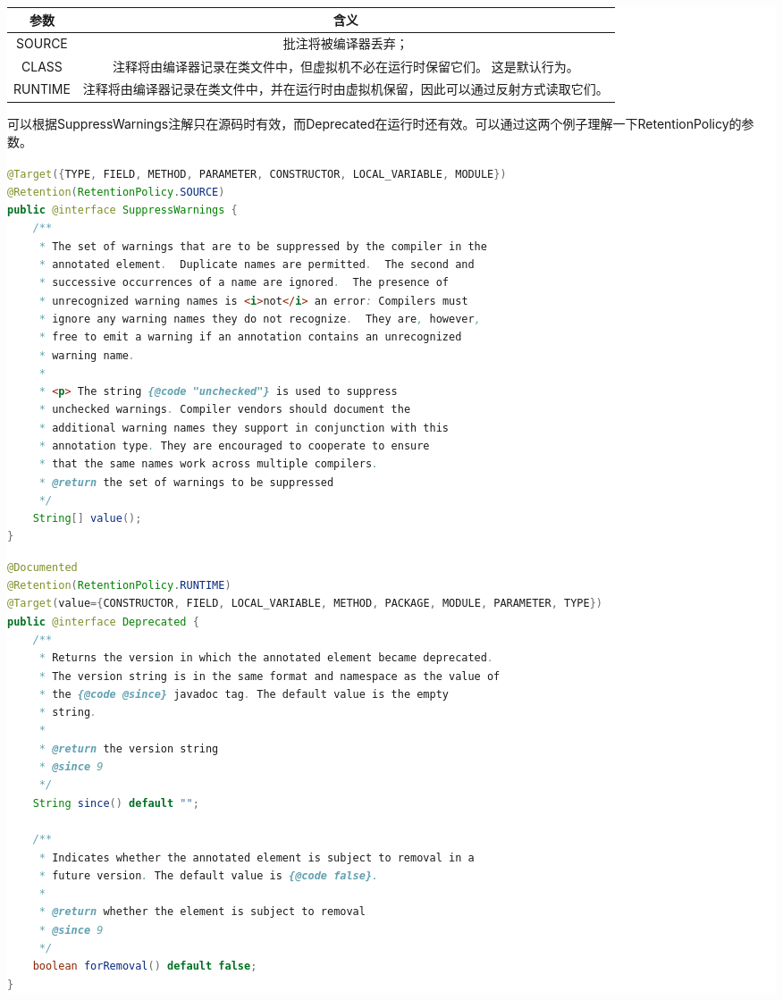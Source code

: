 |  参数   |                             含义                             |
| :-----: | :----------------------------------------------------------: |
| SOURCE  |                     批注将被编译器丢弃；                     |
|  CLASS  | 注释将由编译器记录在类文件中，但虚拟机不必在运行时保留它们。 这是默认行为。 |
| RUNTIME | 注释将由编译器记录在类文件中，并在运行时由虚拟机保留，因此可以通过反射方式读取它们。 |

可以根据SuppressWarnings注解只在源码时有效，而Deprecated在运行时还有效。可以通过这两个例子理解一下RetentionPolicy的参数。

```java
@Target({TYPE, FIELD, METHOD, PARAMETER, CONSTRUCTOR, LOCAL_VARIABLE, MODULE})
@Retention(RetentionPolicy.SOURCE)
public @interface SuppressWarnings {
    /**
     * The set of warnings that are to be suppressed by the compiler in the
     * annotated element.  Duplicate names are permitted.  The second and
     * successive occurrences of a name are ignored.  The presence of
     * unrecognized warning names is <i>not</i> an error: Compilers must
     * ignore any warning names they do not recognize.  They are, however,
     * free to emit a warning if an annotation contains an unrecognized
     * warning name.
     *
     * <p> The string {@code "unchecked"} is used to suppress
     * unchecked warnings. Compiler vendors should document the
     * additional warning names they support in conjunction with this
     * annotation type. They are encouraged to cooperate to ensure
     * that the same names work across multiple compilers.
     * @return the set of warnings to be suppressed
     */
    String[] value();
}
```

```java
@Documented
@Retention(RetentionPolicy.RUNTIME)
@Target(value={CONSTRUCTOR, FIELD, LOCAL_VARIABLE, METHOD, PACKAGE, MODULE, PARAMETER, TYPE})
public @interface Deprecated {
    /**
     * Returns the version in which the annotated element became deprecated.
     * The version string is in the same format and namespace as the value of
     * the {@code @since} javadoc tag. The default value is the empty
     * string.
     *
     * @return the version string
     * @since 9
     */
    String since() default "";

    /**
     * Indicates whether the annotated element is subject to removal in a
     * future version. The default value is {@code false}.
     *
     * @return whether the element is subject to removal
     * @since 9
     */
    boolean forRemoval() default false;
}
```
